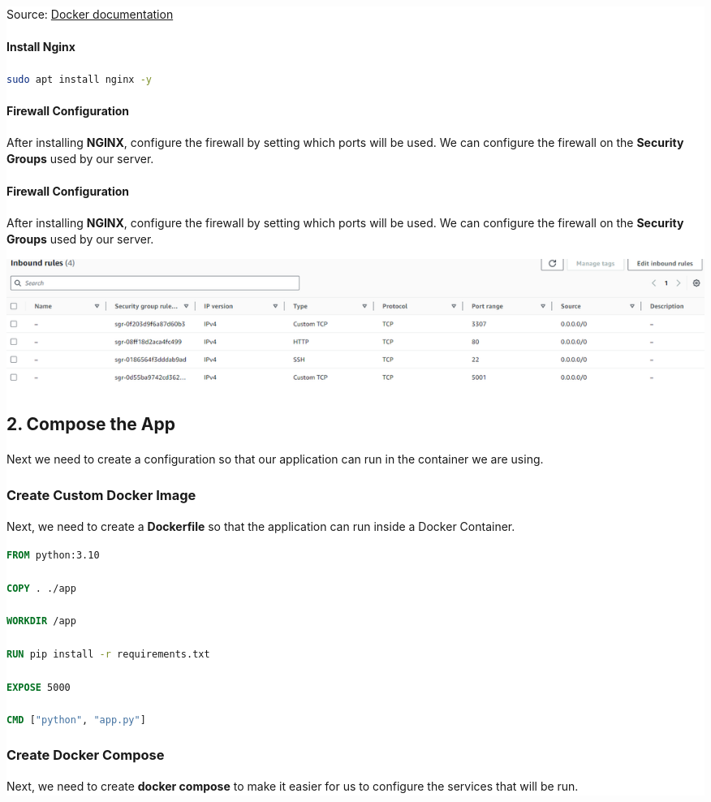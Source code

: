 Source: [Docker documentation](https://docs.docker.com/engine/install/ubuntu/)

#### Install Nginx

```bash
sudo apt install nginx -y
```

#### Firewall Configuration

After installing __NGINX__, configure the firewall by setting which ports will be used. We can configure the firewall on the __Security Groups__ used by our server.

#### Firewall Configuration

After installing __NGINX__, configure the firewall by setting which ports will be used. We can configure the firewall on the __Security Groups__ used by our server.

![Security Group](docs/SecurityGroup.png)

## 2. Compose the App

Next we need to create a configuration so that our application can run in the container we are using.

### Create Custom Docker Image

Next, we need to create a __Dockerfile__ so that the application can run inside a Docker Container.

```dockerfile
FROM python:3.10

COPY . ./app

WORKDIR /app

RUN pip install -r requirements.txt

EXPOSE 5000

CMD ["python", "app.py"]
```

### Create Docker Compose

Next, we need to create __docker compose__ to make it easier for us to configure the services that will be run.

